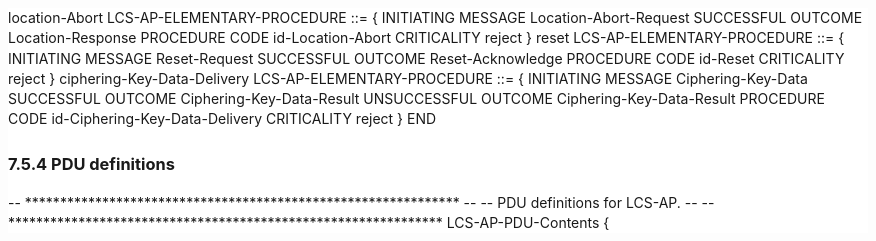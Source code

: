 location-Abort LCS-AP-ELEMENTARY-PROCEDURE ::= {
INITIATING MESSAGE Location-Abort-Request
SUCCESSFUL OUTCOME Location-Response
PROCEDURE CODE id-Location-Abort
CRITICALITY reject
}
reset LCS-AP-ELEMENTARY-PROCEDURE ::= {
INITIATING MESSAGE Reset-Request
SUCCESSFUL OUTCOME Reset-Acknowledge
PROCEDURE CODE id-Reset
CRITICALITY reject
}
ciphering-Key-Data-Delivery LCS-AP-ELEMENTARY-PROCEDURE ::= {
INITIATING MESSAGE Ciphering-Key-Data
SUCCESSFUL OUTCOME Ciphering-Key-Data-Result
UNSUCCESSFUL OUTCOME Ciphering-Key-Data-Result
PROCEDURE CODE id-Ciphering-Key-Data-Delivery
CRITICALITY reject
}
END
### 7.5.4 PDU definitions
\-- **************************************************************
\--
\-- PDU definitions for LCS-AP.
\--
\-- **************************************************************
LCS-AP-PDU-Contents {
